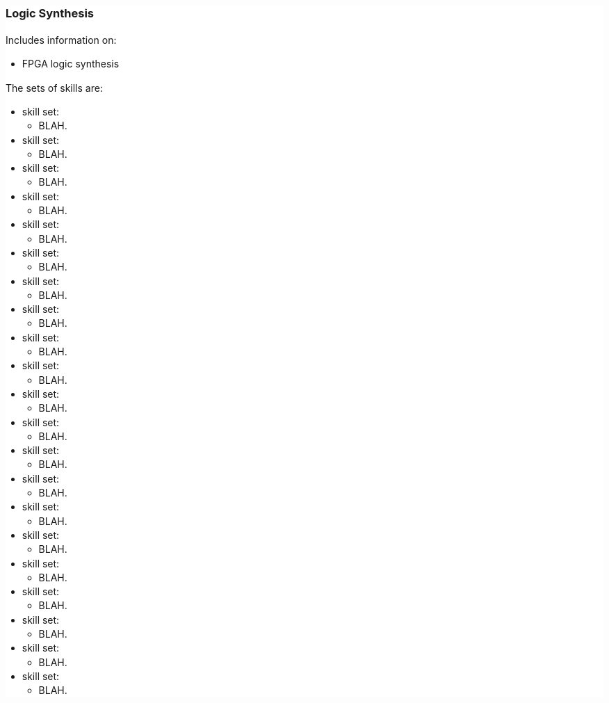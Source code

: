 










###	Logic Synthesis


Includes information on:
+ FPGA logic synthesis



The sets of skills are:
+ skill set:
	- BLAH.
+ skill set:
	- BLAH.
+ skill set:
	- BLAH.
+ skill set:
	- BLAH.
+ skill set:
	- BLAH.
+ skill set:
	- BLAH.
+ skill set:
	- BLAH.
+ skill set:
	- BLAH.
+ skill set:
	- BLAH.
+ skill set:
	- BLAH.
+ skill set:
	- BLAH.
+ skill set:
	- BLAH.
+ skill set:
	- BLAH.
+ skill set:
	- BLAH.
+ skill set:
	- BLAH.
+ skill set:
	- BLAH.
+ skill set:
	- BLAH.
+ skill set:
	- BLAH.
+ skill set:
	- BLAH.
+ skill set:
	- BLAH.
+ skill set:
	- BLAH.

